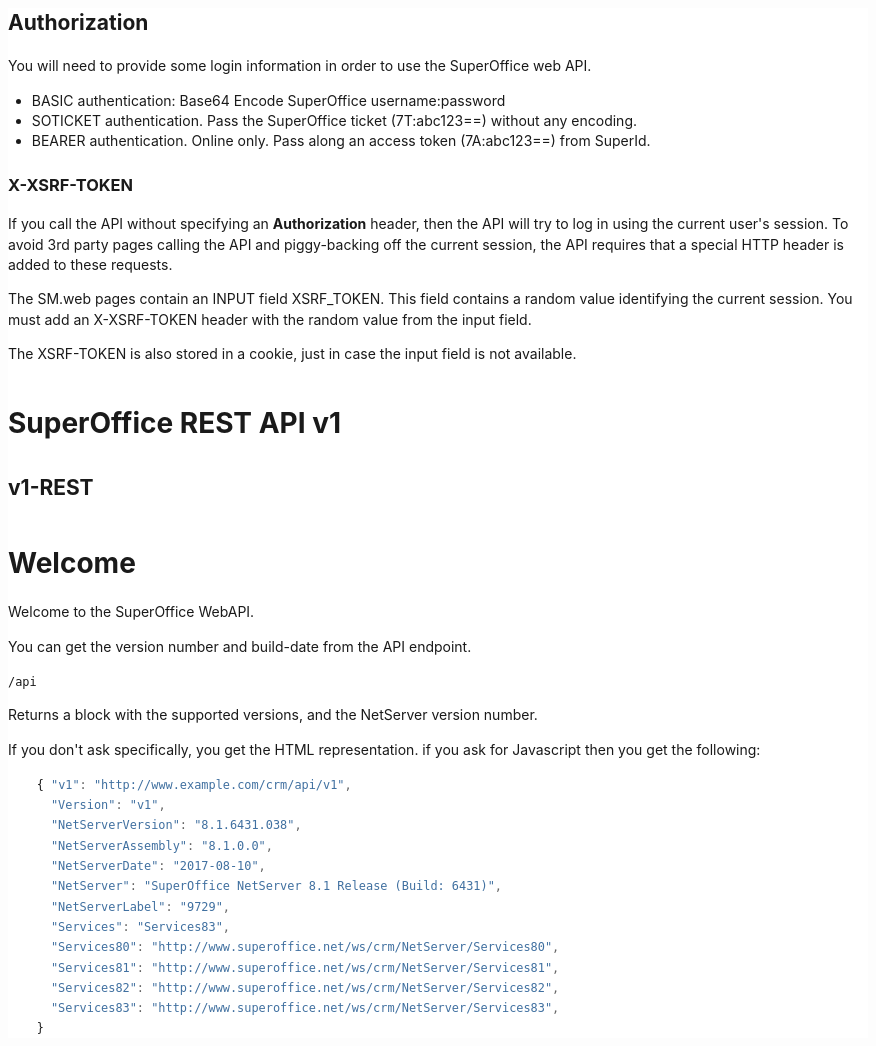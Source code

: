 ## Authorization

You will need to provide some login information in order to use the SuperOffice web API.

* BASIC authentication: Base64 Encode SuperOffice username:password
* SOTICKET authentication. Pass the SuperOffice ticket (7T:abc123==) without any encoding.
* BEARER authentication. Online only. Pass along an access token (7A:abc123==) from SuperId.

### X-XSRF-TOKEN

If you call the API without specifying an **Authorization** header, then the API will try to log in using
the current user's session. To avoid 3rd party pages calling the API and piggy-backing off the 
current session, the API requires that a special HTTP header is added to these requests.

The SM.web pages contain an INPUT field XSRF_TOKEN. This field contains a random value identifying the 
current session. You must add an X-XSRF-TOKEN header with the random value from the input field.

The XSRF-TOKEN is also stored in a cookie, just in case the input field is not available.

# SuperOffice REST API v1
## v1-REST
 
# Welcome 
Welcome to the SuperOffice WebAPI.

You can get the version number and build-date from the API endpoint.

    /api

Returns a block with the supported versions, and the NetServer version number.

If you don't ask specifically, you get the HTML representation. if you ask for
Javascript then you get the following:

```javascript
    { "v1": "http://www.example.com/crm/api/v1",
      "Version": "v1",
      "NetServerVersion": "8.1.6431.038",
      "NetServerAssembly": "8.1.0.0",
      "NetServerDate": "2017-08-10",
      "NetServer": "SuperOffice NetServer 8.1 Release (Build: 6431)",
      "NetServerLabel": "9729",
      "Services": "Services83",
      "Services80": "http://www.superoffice.net/ws/crm/NetServer/Services80",
      "Services81": "http://www.superoffice.net/ws/crm/NetServer/Services81",
      "Services82": "http://www.superoffice.net/ws/crm/NetServer/Services82",
      "Services83": "http://www.superoffice.net/ws/crm/NetServer/Services83",
    }
```
